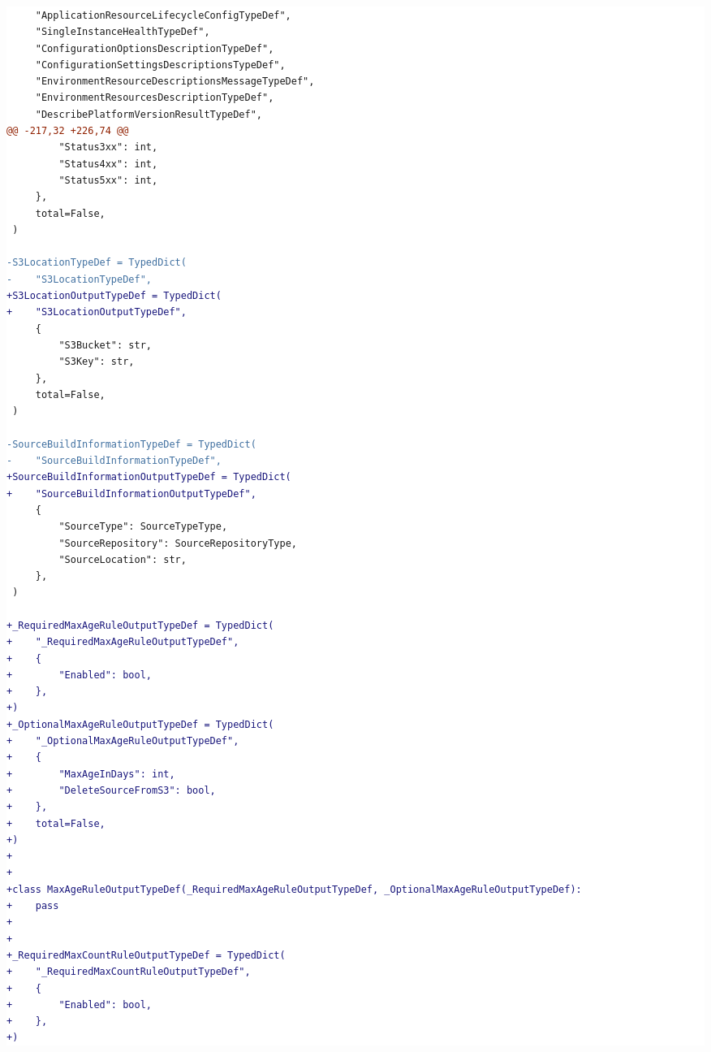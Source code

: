 ```diff
     "ApplicationResourceLifecycleConfigTypeDef",
     "SingleInstanceHealthTypeDef",
     "ConfigurationOptionsDescriptionTypeDef",
     "ConfigurationSettingsDescriptionsTypeDef",
     "EnvironmentResourceDescriptionsMessageTypeDef",
     "EnvironmentResourcesDescriptionTypeDef",
     "DescribePlatformVersionResultTypeDef",
@@ -217,32 +226,74 @@
         "Status3xx": int,
         "Status4xx": int,
         "Status5xx": int,
     },
     total=False,
 )
 
-S3LocationTypeDef = TypedDict(
-    "S3LocationTypeDef",
+S3LocationOutputTypeDef = TypedDict(
+    "S3LocationOutputTypeDef",
     {
         "S3Bucket": str,
         "S3Key": str,
     },
     total=False,
 )
 
-SourceBuildInformationTypeDef = TypedDict(
-    "SourceBuildInformationTypeDef",
+SourceBuildInformationOutputTypeDef = TypedDict(
+    "SourceBuildInformationOutputTypeDef",
     {
         "SourceType": SourceTypeType,
         "SourceRepository": SourceRepositoryType,
         "SourceLocation": str,
     },
 )
 
+_RequiredMaxAgeRuleOutputTypeDef = TypedDict(
+    "_RequiredMaxAgeRuleOutputTypeDef",
+    {
+        "Enabled": bool,
+    },
+)
+_OptionalMaxAgeRuleOutputTypeDef = TypedDict(
+    "_OptionalMaxAgeRuleOutputTypeDef",
+    {
+        "MaxAgeInDays": int,
+        "DeleteSourceFromS3": bool,
+    },
+    total=False,
+)
+
+
+class MaxAgeRuleOutputTypeDef(_RequiredMaxAgeRuleOutputTypeDef, _OptionalMaxAgeRuleOutputTypeDef):
+    pass
+
+
+_RequiredMaxCountRuleOutputTypeDef = TypedDict(
+    "_RequiredMaxCountRuleOutputTypeDef",
+    {
+        "Enabled": bool,
+    },
+)
```